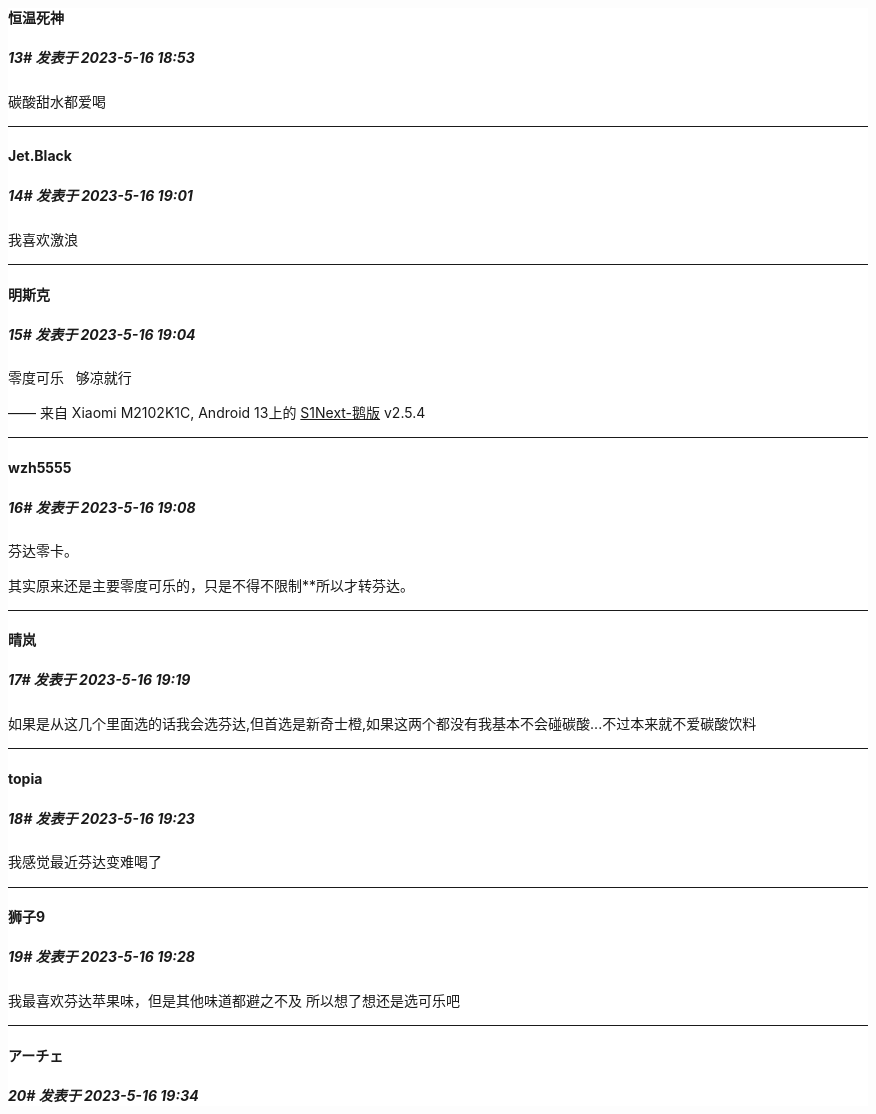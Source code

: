 ####  恒温死神  
##### 13#       发表于 2023-5-16 18:53

碳酸甜水都爱喝

*****

####  Jet.Black  
##### 14#       发表于 2023-5-16 19:01

我喜欢激浪

*****

####  明斯克  
##### 15#       发表于 2023-5-16 19:04

零度可乐   够凉就行

—— 来自 Xiaomi M2102K1C, Android 13上的 [S1Next-鹅版](https://github.com/ykrank/S1-Next/releases) v2.5.4

*****

####  wzh5555  
##### 16#       发表于 2023-5-16 19:08

芬达零卡。

其实原来还是主要零度可乐的，只是不得不限制**所以才转芬达。

*****

####  晴岚  
##### 17#       发表于 2023-5-16 19:19

如果是从这几个里面选的话我会选芬达,但首选是新奇士橙,如果这两个都没有我基本不会碰碳酸...不过本来就不爱碳酸饮料

*****

####  topia  
##### 18#       发表于 2023-5-16 19:23

我感觉最近芬达变难喝了

*****

####  狮子9  
##### 19#       发表于 2023-5-16 19:28

我最喜欢芬达苹果味，但是其他味道都避之不及
所以想了想还是选可乐吧

*****

####  アーチェ  
##### 20#       发表于 2023-5-16 19:34
